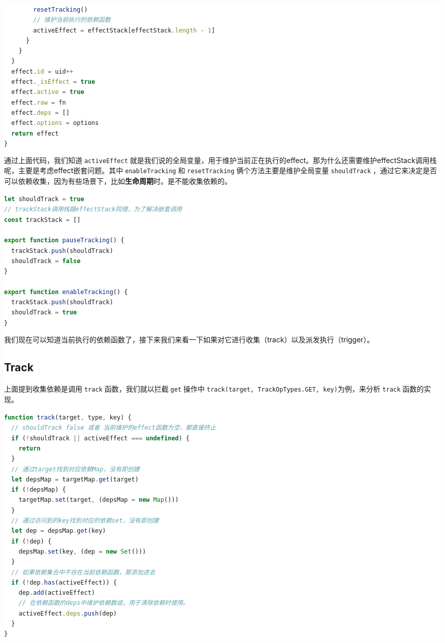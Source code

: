 ```javascript
        resetTracking()
        // 维护当前执行的依赖函数
        activeEffect = effectStack[effectStack.length - 1]
      }
    }
  }
  effect.id = uid++
  effect._isEffect = true
  effect.active = true
  effect.raw = fn
  effect.deps = []
  effect.options = options
  return effect
}
```

通过上面代码，我们知道 `activeEffect` 就是我们说的全局变量，用于维护当前正在执行的effect。那为什么还需要维护effectStack调用栈呢，主要是考虑effect嵌套问题。其中 `enableTracking` 和 `resetTracking` 俩个方法主要是维护全局变量 `shouldTrack` ，通过它来决定是否可以依赖收集，因为有些场景下，比如**生命周期**时。是不能收集依赖的。

```javascript
let shouldTrack = true
// trackStack调用栈跟effectStack同理，为了解决嵌套调用
const trackStack = []

export function pauseTracking() {
  trackStack.push(shouldTrack)
  shouldTrack = false
}

export function enableTracking() {
  trackStack.push(shouldTrack)
  shouldTrack = true
}
```

我们现在可以知道当前执行的依赖函数了，接下来我们来看一下如果对它进行收集（track）以及派发执行（trigger）。

## Track

上面提到收集依赖是调用 `track` 函数，我们就以拦截 `get` 操作中 `track(target, TrackOpTypes.GET, key)`为例，来分析 `track` 函数的实现。

```javascript
function track(target, type, key) {
  // shouldTrack false 或者 当前维护的effect函数为空，都直接终止
  if (!shouldTrack || activeEffect === undefined) {
    return
  }
  // 通过target找到对应依赖Map，没有即创建
  let depsMap = targetMap.get(target)
  if (!depsMap) {
    targetMap.set(target, (depsMap = new Map()))
  }
  // 通过访问到的key找到对应的依赖set，没有即创建
  let dep = depsMap.get(key)
  if (!dep) {
    depsMap.set(key, (dep = new Set()))
  }
  // 如果依赖集合中不存在当前依赖函数，那添加进去
  if (!dep.has(activeEffect)) {
    dep.add(activeEffect)
    // 在依赖函数的deps中维护依赖数组，用于清除依赖时使用。
    activeEffect.deps.push(dep)
  }
}
```